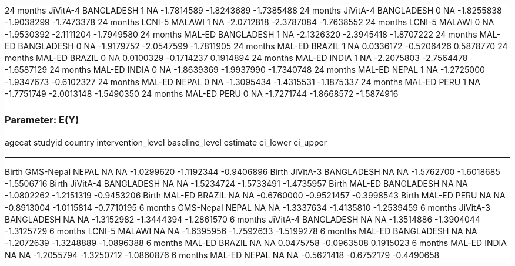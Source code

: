 24 months   JiVitA-4    BANGLADESH                     1                    NA                -1.7814589   -1.8243689   -1.7385488
24 months   JiVitA-4    BANGLADESH                     0                    NA                -1.8255838   -1.9038299   -1.7473378
24 months   LCNI-5      MALAWI                         1                    NA                -2.0712818   -2.3787084   -1.7638552
24 months   LCNI-5      MALAWI                         0                    NA                -1.9530392   -2.1111204   -1.7949580
24 months   MAL-ED      BANGLADESH                     1                    NA                -2.1326320   -2.3945418   -1.8707222
24 months   MAL-ED      BANGLADESH                     0                    NA                -1.9179752   -2.0547599   -1.7811905
24 months   MAL-ED      BRAZIL                         1                    NA                 0.0336172   -0.5206426    0.5878770
24 months   MAL-ED      BRAZIL                         0                    NA                 0.0100329   -0.1714237    0.1914894
24 months   MAL-ED      INDIA                          1                    NA                -2.2075803   -2.7564478   -1.6587129
24 months   MAL-ED      INDIA                          0                    NA                -1.8639369   -1.9937990   -1.7340748
24 months   MAL-ED      NEPAL                          1                    NA                -1.2725000   -1.9347673   -0.6102327
24 months   MAL-ED      NEPAL                          0                    NA                -1.3095434   -1.4315531   -1.1875337
24 months   MAL-ED      PERU                           1                    NA                -1.7751749   -2.0013148   -1.5490350
24 months   MAL-ED      PERU                           0                    NA                -1.7271744   -1.8668572   -1.5874916


### Parameter: E(Y)


agecat      studyid     country                        intervention_level   baseline_level      estimate     ci_lower     ci_upper
----------  ----------  -----------------------------  -------------------  ---------------  -----------  -----------  -----------
Birth       GMS-Nepal   NEPAL                          NA                   NA                -1.0299620   -1.1192344   -0.9406896
Birth       JiVitA-3    BANGLADESH                     NA                   NA                -1.5762700   -1.6018685   -1.5506716
Birth       JiVitA-4    BANGLADESH                     NA                   NA                -1.5234724   -1.5733491   -1.4735957
Birth       MAL-ED      BANGLADESH                     NA                   NA                -1.0802262   -1.2151319   -0.9453206
Birth       MAL-ED      BRAZIL                         NA                   NA                -0.6760000   -0.9521457   -0.3998543
Birth       MAL-ED      PERU                           NA                   NA                -0.8913004   -1.0115814   -0.7710195
6 months    GMS-Nepal   NEPAL                          NA                   NA                -1.3337634   -1.4135810   -1.2539459
6 months    JiVitA-3    BANGLADESH                     NA                   NA                -1.3152982   -1.3444394   -1.2861570
6 months    JiVitA-4    BANGLADESH                     NA                   NA                -1.3514886   -1.3904044   -1.3125729
6 months    LCNI-5      MALAWI                         NA                   NA                -1.6395956   -1.7592633   -1.5199278
6 months    MAL-ED      BANGLADESH                     NA                   NA                -1.2072639   -1.3248889   -1.0896388
6 months    MAL-ED      BRAZIL                         NA                   NA                 0.0475758   -0.0963508    0.1915023
6 months    MAL-ED      INDIA                          NA                   NA                -1.2055794   -1.3250712   -1.0860876
6 months    MAL-ED      NEPAL                          NA                   NA                -0.5621418   -0.6752179   -0.4490658